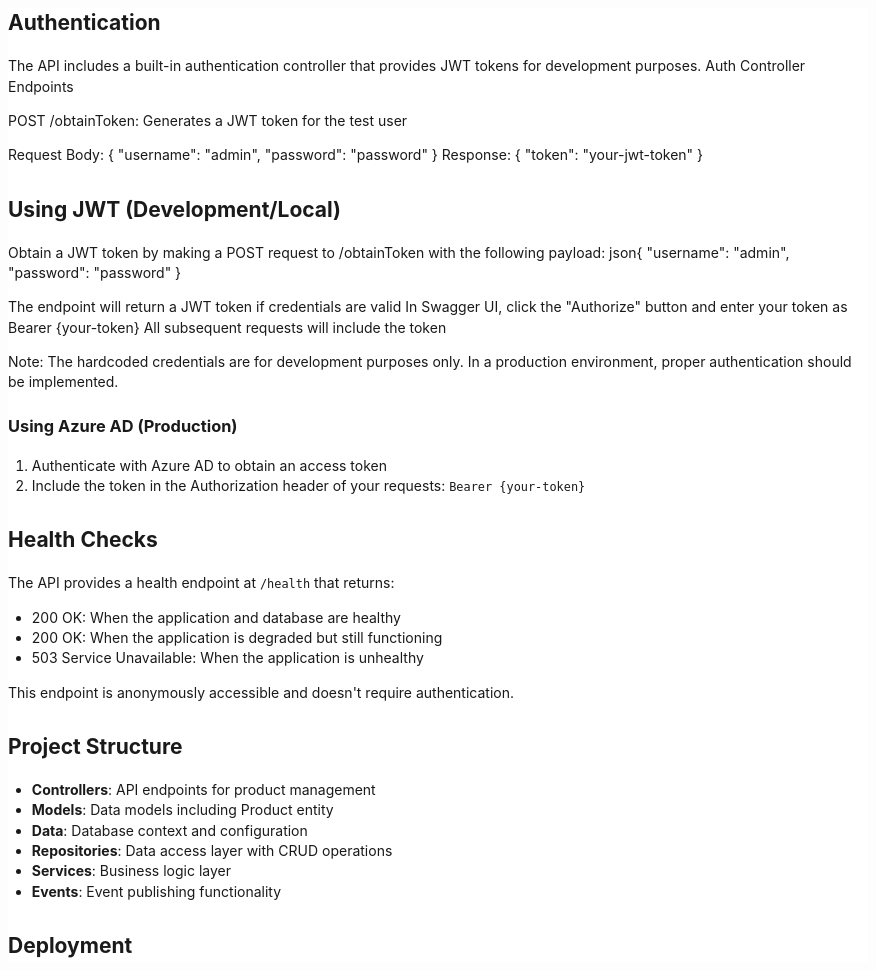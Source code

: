 ## Authentication
The API includes a built-in authentication controller that provides JWT tokens for development purposes.
Auth Controller Endpoints

POST /obtainToken: Generates a JWT token for the test user

Request Body: { "username": "admin", "password": "password" }
Response: { "token": "your-jwt-token" }



## Using JWT (Development/Local)

Obtain a JWT token by making a POST request to /obtainToken with the following payload:
json{
  "username": "admin",
  "password": "password"
}

The endpoint will return a JWT token if credentials are valid
In Swagger UI, click the "Authorize" button and enter your token as Bearer {your-token}
All subsequent requests will include the token


Note: The hardcoded credentials are for development purposes only. In a production environment, proper authentication should be implemented.

### Using Azure AD (Production)

1. Authenticate with Azure AD to obtain an access token
2. Include the token in the Authorization header of your requests: `Bearer {your-token}`

## Health Checks

The API provides a health endpoint at `/health` that returns:
- 200 OK: When the application and database are healthy
- 200 OK: When the application is degraded but still functioning
- 503 Service Unavailable: When the application is unhealthy

This endpoint is anonymously accessible and doesn't require authentication.

## Project Structure

- **Controllers**: API endpoints for product management
- **Models**: Data models including Product entity
- **Data**: Database context and configuration
- **Repositories**: Data access layer with CRUD operations
- **Services**: Business logic layer
- **Events**: Event publishing functionality

## Deployment
